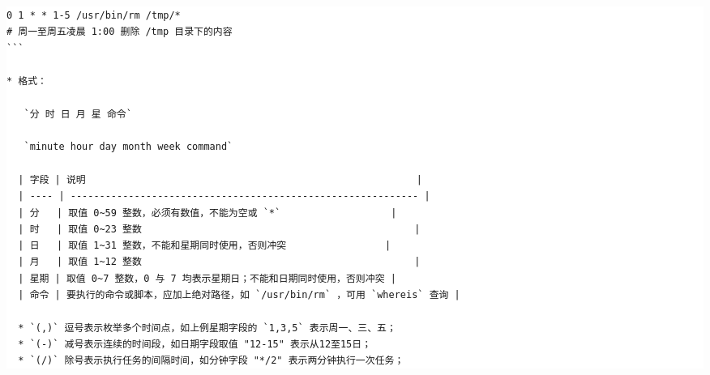     0 1 * * 1-5 /usr/bin/rm /tmp/*
    # 周一至周五凌晨 1:00 删除 /tmp 目录下的内容
    ```

    * 格式：

      ​	`分 时 日 月 星 命令`

      ​	`minute hour day month week command`

      | 字段 | 说明                                                         |
      | ---- | ------------------------------------------------------------ |
      | 分   | 取值 0~59 整数，必须有数值，不能为空或 `*`                   |
      | 时   | 取值 0~23 整数                                               |
      | 日   | 取值 1~31 整数，不能和星期同时使用，否则冲突                 |
      | 月   | 取值 1~12 整数                                               |
      | 星期 | 取值 0~7 整数，0 与 7 均表示星期日；不能和日期同时使用，否则冲突 |
      | 命令 | 要执行的命令或脚本，应加上绝对路径，如 `/usr/bin/rm` ，可用 `whereis` 查询 |

      * `(,)` 逗号表示枚举多个时间点，如上例星期字段的 `1,3,5` 表示周一、三、五；
      * `(-)` 减号表示连续的时间段，如日期字段取值 "12-15" 表示从12至15日；
      * `(/)` 除号表示执行任务的间隔时间，如分钟字段 "*/2" 表示两分钟执行一次任务；